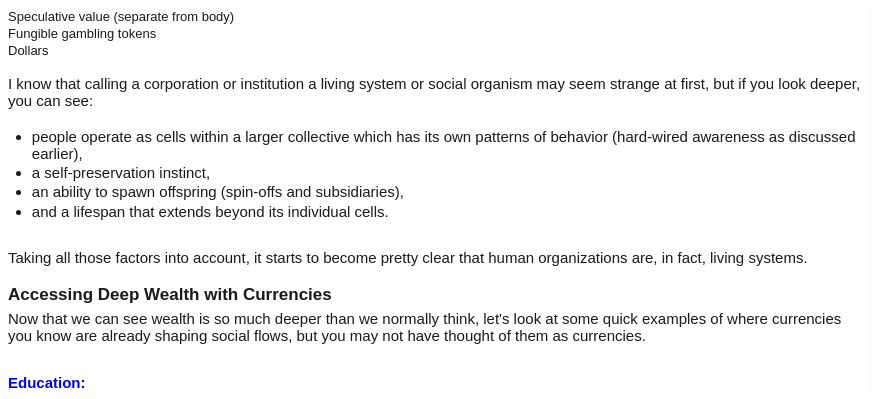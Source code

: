 </td><td style="border-style: solid; border-color: rgb(0, 0, 0); vertical-align: top; padding: 5px;"><p dir="ltr" style="line-height:1.15;margin-top:0pt;margin-bottom:0pt;"><span id="docs-internal-guid-887407f4-d5a1-4285-fef1-ab348291c915"><span style="font-size: 13px; font-family: Arial; vertical-align: baseline; white-space: pre-wrap;">Speculative value (separate from body)</span></span>
</td><td style="border-style: solid; border-color: rgb(0, 0, 0); vertical-align: top; padding: 5px;"><p dir="ltr" style="line-height:1.15;margin-top:0pt;margin-bottom:0pt;"><span id="docs-internal-guid-887407f4-d5a1-4285-fef1-ab348291c915"><span style="font-size: 13px; font-family: Arial; vertical-align: baseline; white-space: pre-wrap;">Fungible gambling tokens</span></span>
</td><td style="border-style: solid; border-color: rgb(0, 0, 0); vertical-align: top; padding: 5px;"><p dir="ltr" style="line-height:1.15;margin-top:0pt;margin-bottom:0pt;"><span id="docs-internal-guid-887407f4-d5a1-4285-fef1-ab348291c915"><span style="font-size: 13px; font-family: Arial; vertical-align: baseline; white-space: pre-wrap;">Dollars</span></span>
</td></tr></tbody></table></div><p dir="ltr" style="line-height:1.15;margin-top:0pt;margin-bottom:0pt;">&nbsp;
<p dir="ltr" style="line-height:1.15;margin-top:0pt;margin-bottom:0pt;"><span id="docs-internal-guid-887407f4-d5a1-4285-fef1-ab348291c915"><span style="font-size: 15px; font-family: Arial; vertical-align: baseline; white-space: pre-wrap;">I know that calling a corporation or institution a living system or social organism may seem strange at first, but if you look deeper, you can see:</span></span><br>&nbsp;
<ul style="margin-top:0pt;margin-bottom:0pt;"><li dir="ltr" style="list-style-type: disc; font-size: 15px; font-family: Arial; vertical-align: baseline;"><p dir="ltr" style="line-height:1.15;margin-top:0pt;margin-bottom:0pt;"><span id="docs-internal-guid-887407f4-d5a1-4285-fef1-ab348291c915"><span style="font-size: 15px; vertical-align: baseline; white-space: pre-wrap;">people operate as cells within a larger collective which has its own patterns of behavior (hard-wired awareness as discussed earlier),</span></span>
</li><li dir="ltr" style="list-style-type: disc; font-size: 15px; font-family: Arial; vertical-align: baseline;"><p dir="ltr" style="line-height:1.15;margin-top:0pt;margin-bottom:0pt;"><span id="docs-internal-guid-887407f4-d5a1-4285-fef1-ab348291c915"><span style="font-size: 15px; vertical-align: baseline; white-space: pre-wrap;">a self-preservation instinct,</span></span>
</li><li dir="ltr" style="list-style-type: disc; font-size: 15px; font-family: Arial; vertical-align: baseline;"><p dir="ltr" style="line-height:1.15;margin-top:0pt;margin-bottom:0pt;"><span id="docs-internal-guid-887407f4-d5a1-4285-fef1-ab348291c915"><span style="font-size: 15px; vertical-align: baseline; white-space: pre-wrap;">an ability to spawn offspring (spin-offs and subsidiaries),</span></span>
</li><li dir="ltr" style="list-style-type: disc; font-size: 15px; font-family: Arial; vertical-align: baseline;"><p dir="ltr" style="line-height:1.15;margin-top:0pt;margin-bottom:0pt;"><span id="docs-internal-guid-887407f4-d5a1-4285-fef1-ab348291c915"><span style="font-size: 15px; vertical-align: baseline; white-space: pre-wrap;">and a lifespan that extends beyond its individual cells.</span></span>
</li></ul><p dir="ltr" style="line-height: 1.15; margin-top: 10pt; margin-bottom: 0pt;">&nbsp;
<p dir="ltr" style="line-height:1.15;margin-top:0pt;margin-bottom:0pt;"><span id="docs-internal-guid-887407f4-d5a1-4285-fef1-ab348291c915"><span style="font-size: 15px; font-family: Arial; vertical-align: baseline; white-space: pre-wrap;">Taking all those factors into account, it starts to become pretty clear that human organizations are, in fact, living systems.</span></span>
<h3 dir="ltr" style="line-height:1.15;margin-top:14pt;margin-bottom:4pt;"><span id="docs-internal-guid-887407f4-d5a1-4285-fef1-ab348291c915"><span style="font-size: 17px; font-family: Arial; vertical-align: baseline; white-space: pre-wrap;">Accessing Deep Wealth with Currencies</span></span></h3><p dir="ltr" style="line-height:1.15;margin-top:0pt;margin-bottom:0pt;"><span id="docs-internal-guid-887407f4-d5a1-4285-fef1-ab348291c915"><span style="font-size: 15px; font-family: Arial; vertical-align: baseline; white-space: pre-wrap;">Now that we can see wealth is so much deeper than we normally think, let's look at some quick examples of where currencies you know are already shaping social flows, but you may not have thought of them as currencies.</span></span>
<p dir="ltr" style="line-height: 1.15; margin-top: 10pt; margin-bottom: 0pt;">&nbsp;
<p dir="ltr" style="line-height:1.15;margin-top:0pt;margin-bottom:0pt;"><span id="docs-internal-guid-887407f4-d5a1-4285-fef1-ab348291c915"><span style="font-size: 15px; font-family: Arial; color: rgb(0, 0, 255); font-weight: bold; vertical-align: baseline; white-space: pre-wrap;">Education:</span><span style="font-size: 15px; font-family: Arial; color: rgb(0, 0, 255); vertical-align: baseline; white-space: pre-wrap;"> </span></span>